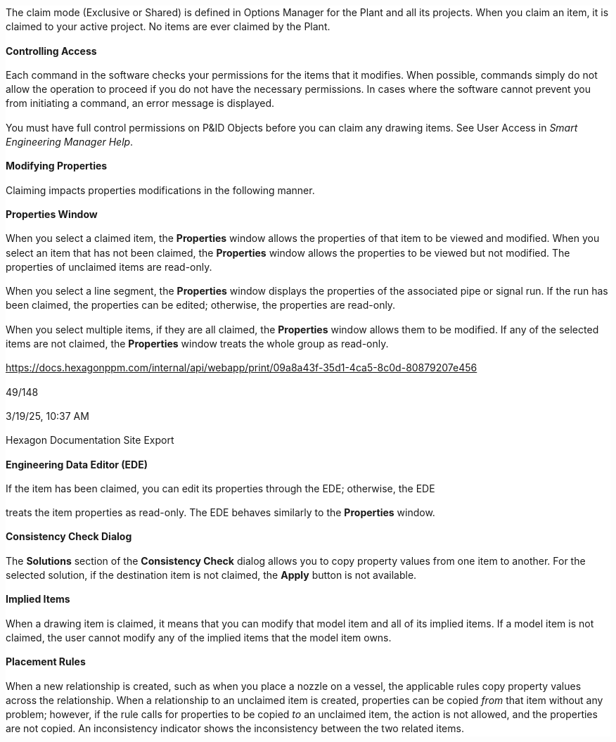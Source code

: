 The claim mode (Exclusive or Shared) is defined in Options Manager for the Plant and all its projects. When you claim an item, it is claimed to your active project. No items are ever claimed by the Plant.

**Controlling Access**

Each command in the software checks your permissions for the items that it modifies. When possible, commands simply do not allow the operation to proceed if you do not have the necessary permissions. In cases where the software cannot prevent you from initiating a command, an error message is displayed.

You must have full control permissions on P&ID Objects before you can claim any drawing items. See User Access in *Smart Engineering Manager Help*.

**Modifying Properties**

Claiming impacts properties modifications in the following manner.

**Properties Window**

When you select a claimed item, the **Properties** window allows the properties of that item to be viewed and modified. When you select an item that has not been claimed, the **Properties** window allows the properties to be viewed but not modified. The properties of unclaimed items are read-only.

When you select a line segment, the **Properties** window displays the properties of the associated pipe or signal run. If the run has been claimed, the properties can be edited; otherwise, the properties are read-only.

When you select multiple items, if they are all claimed, the **Properties** window allows them to be modified. If any of the selected items are not claimed, the **Properties** window treats the whole group as read-only.

https://docs.hexagonppm.com/internal/api/webapp/print/09a8a43f-35d1-4ca5-8c0d-80879207e456

49/148

3/19/25, 10:37 AM

Hexagon Documentation Site Export

**Engineering Data Editor (EDE)**

If the item has been claimed, you can edit its properties through the EDE; otherwise, the EDE

treats the item properties as read-only. The EDE behaves similarly to the **Properties** window.

**Consistency Check Dialog**

The **Solutions** section of the **Consistency Check** dialog allows you to copy property values from one item to another. For the selected solution, if the destination item is not claimed, the **Apply** button is not available.

**Implied Items**

When a drawing item is claimed, it means that you can modify that model item and all of its implied items. If a model item is not claimed, the user cannot modify any of the implied items that the model item owns.

**Placement Rules**

When a new relationship is created, such as when you place a nozzle on a vessel, the applicable rules copy property values across the relationship. When a relationship to an unclaimed item is created, properties can be copied *from* that item without any problem; however, if the rule calls for properties to be copied *to* an unclaimed item, the action is not allowed, and the properties are not copied. An inconsistency indicator shows the inconsistency between the two related items.
